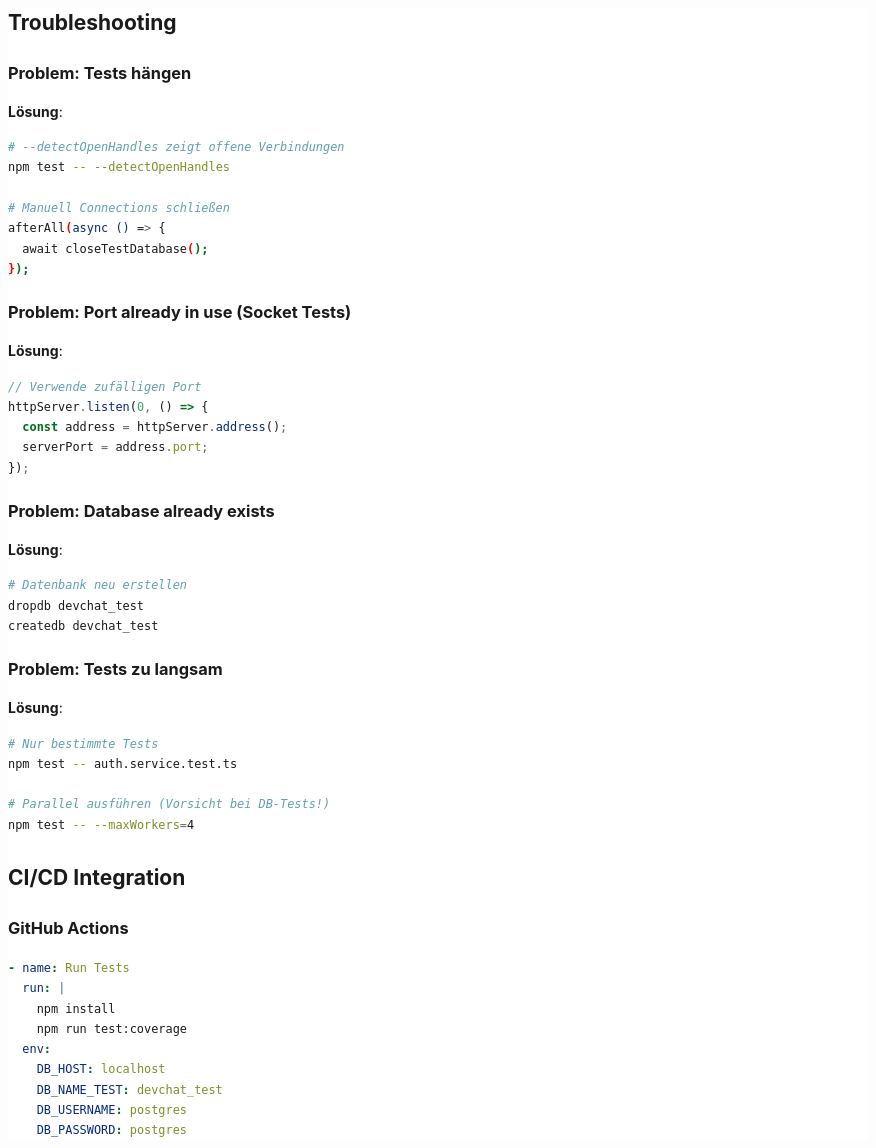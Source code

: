 ## Troubleshooting

### Problem: Tests hängen
**Lösung**: 
```bash
# --detectOpenHandles zeigt offene Verbindungen
npm test -- --detectOpenHandles

# Manuell Connections schließen
afterAll(async () => {
  await closeTestDatabase();
});
```

### Problem: Port already in use (Socket Tests)
**Lösung**: 
```typescript
// Verwende zufälligen Port
httpServer.listen(0, () => {
  const address = httpServer.address();
  serverPort = address.port;
});
```

### Problem: Database already exists
**Lösung**:
```bash
# Datenbank neu erstellen
dropdb devchat_test
createdb devchat_test
```

### Problem: Tests zu langsam
**Lösung**:
```bash
# Nur bestimmte Tests
npm test -- auth.service.test.ts

# Parallel ausführen (Vorsicht bei DB-Tests!)
npm test -- --maxWorkers=4
```

## CI/CD Integration

### GitHub Actions
```yaml
- name: Run Tests
  run: |
    npm install
    npm run test:coverage
  env:
    DB_HOST: localhost
    DB_NAME_TEST: devchat_test
    DB_USERNAME: postgres
    DB_PASSWORD: postgres
```
